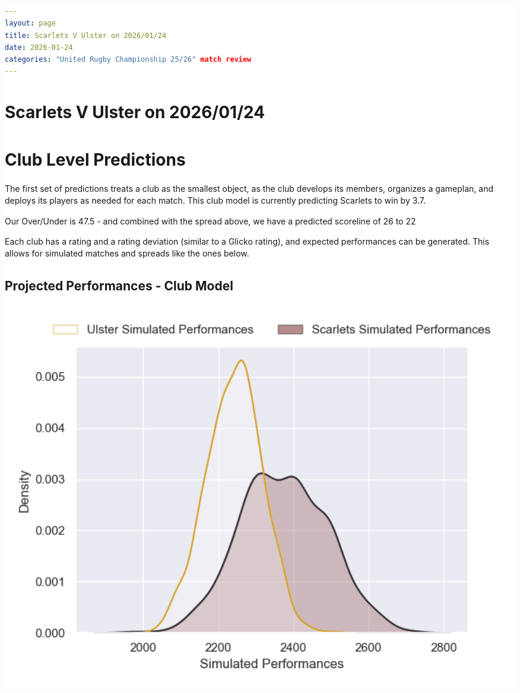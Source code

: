 ```yaml
---  
layout: page  
title: Scarlets V Ulster on 2026/01/24  
date: 2026-01-24  
categories: "United Rugby Championship 25/26" match review  
---
```

# Scarlets V Ulster on 2026/01/24

# Club Level Predictions


The first set of predictions treats a club as the smallest object, as the club develops its members, organizes a gameplan, and deploys its players as needed for each match. This club model is currently predicting Scarlets to win by 3.7.

Our Over/Under is 47.5 - and combined with the spread above, we have a predicted scoreline of 26 to 22

Each club has a rating and a rating deviation (similar to a Glicko rating), and expected performances can be generated. This allows for simulated matches and spreads like the ones below.
## Projected Performances - Club Model


<p float="left">
<img src="../comp_files/plots/2026-01-24-Scarlets_V_Ulster_performances.png" width="99%" />
</p>
